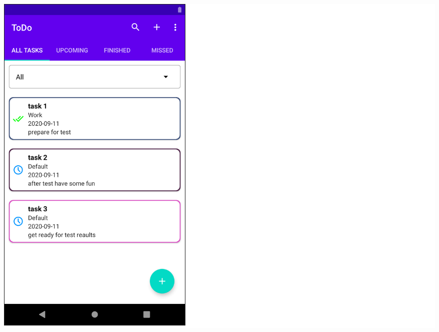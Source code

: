   <img src="https://github.com/Dodeja-Shubham/todolist-app/blob/master/screenshots/5.png" width="360" height="640" border="1"/>